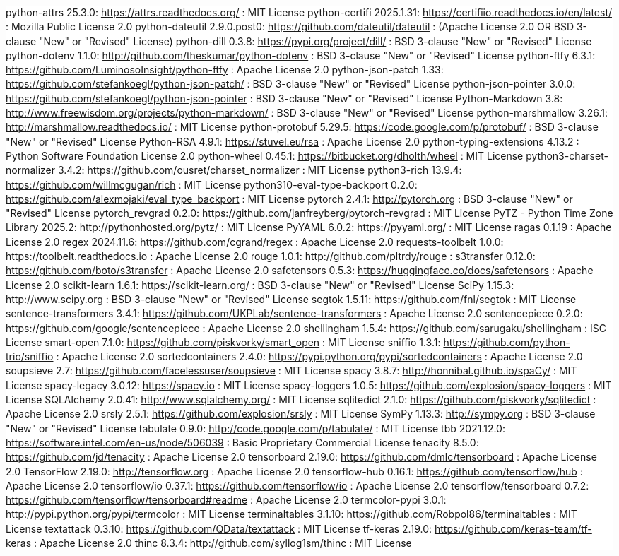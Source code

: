 python-attrs 25.3.0: https://attrs.readthedocs.org/ : MIT License
python-certifi 2025.1.31: https://certifiio.readthedocs.io/en/latest/ : Mozilla Public License 2.0
python-dateutil 2.9.0.post0: https://github.com/dateutil/dateutil : (Apache License 2.0 OR BSD 3-clause "New" or "Revised" License)
python-dill 0.3.8: https://pypi.org/project/dill/ : BSD 3-clause "New" or "Revised" License
python-dotenv 1.1.0: http://github.com/theskumar/python-dotenv : BSD 3-clause "New" or "Revised" License
python-ftfy 6.3.1: https://github.com/LuminosoInsight/python-ftfy : Apache License 2.0
python-json-patch 1.33: https://github.com/stefankoegl/python-json-patch/ : BSD 3-clause "New" or "Revised" License
python-json-pointer 3.0.0: https://github.com/stefankoegl/python-json-pointer : BSD 3-clause "New" or "Revised" License
Python-Markdown 3.8: http://www.freewisdom.org/projects/python-markdown/ : BSD 3-clause "New" or "Revised" License
python-marshmallow 3.26.1: http://marshmallow.readthedocs.io/ : MIT License
python-protobuf 5.29.5: https://code.google.com/p/protobuf/ : BSD 3-clause "New" or "Revised" License
Python-RSA 4.9.1: https://stuvel.eu/rsa : Apache License 2.0
python-typing-extensions 4.13.2 : Python Software Foundation License 2.0
python-wheel 0.45.1: https://bitbucket.org/dholth/wheel : MIT License
python3-charset-normalizer 3.4.2: https://github.com/ousret/charset_normalizer : MIT License
python3-rich 13.9.4: https://github.com/willmcgugan/rich : MIT License
python310-eval-type-backport 0.2.0: https://github.com/alexmojaki/eval_type_backport : MIT License
pytorch 2.4.1: http://pytorch.org : BSD 3-clause "New" or "Revised" License
pytorch_revgrad 0.2.0: https://github.com/janfreyberg/pytorch-revgrad : MIT License
PyTZ - Python Time Zone Library 2025.2: http://pythonhosted.org/pytz/ : MIT License
PyYAML 6.0.2: https://pyyaml.org/ : MIT License
ragas 0.1.19 : Apache License 2.0
regex 2024.11.6: https://github.com/cgrand/regex : Apache License 2.0
requests-toolbelt 1.0.0: https://toolbelt.readthedocs.io : Apache License 2.0
rouge 1.0.1: http://github.com/pltrdy/rouge : 
s3transfer 0.12.0: https://github.com/boto/s3transfer : Apache License 2.0
safetensors 0.5.3: https://huggingface.co/docs/safetensors : Apache License 2.0
scikit-learn 1.6.1: https://scikit-learn.org/ : BSD 3-clause "New" or "Revised" License
SciPy 1.15.3: http://www.scipy.org : BSD 3-clause "New" or "Revised" License
segtok 1.5.11: https://github.com/fnl/segtok : MIT License
sentence-transformers 3.4.1: https://github.com/UKPLab/sentence-transformers : Apache License 2.0
sentencepiece 0.2.0: https://github.com/google/sentencepiece : Apache License 2.0
shellingham 1.5.4: https://github.com/sarugaku/shellingham : ISC License
smart-open 7.1.0: https://github.com/piskvorky/smart_open : MIT License
sniffio 1.3.1: https://github.com/python-trio/sniffio : Apache License 2.0
sortedcontainers 2.4.0: https://pypi.python.org/pypi/sortedcontainers : Apache License 2.0
soupsieve 2.7: https://github.com/facelessuser/soupsieve : MIT License
spacy 3.8.7: http://honnibal.github.io/spaCy/ : MIT License
spacy-legacy 3.0.12: https://spacy.io : MIT License
spacy-loggers 1.0.5: https://github.com/explosion/spacy-loggers : MIT License
SQLAlchemy 2.0.41: http://www.sqlalchemy.org/ : MIT License
sqlitedict 2.1.0: https://github.com/piskvorky/sqlitedict : Apache License 2.0
srsly 2.5.1: https://github.com/explosion/srsly : MIT License
SymPy 1.13.3: http://sympy.org : BSD 3-clause "New" or "Revised" License
tabulate 0.9.0: http://code.google.com/p/tabulate/ : MIT License
tbb 2021.12.0: https://software.intel.com/en-us/node/506039 : Basic Proprietary Commercial License
tenacity 8.5.0: https://github.com/jd/tenacity : Apache License 2.0
tensorboard 2.19.0: https://github.com/dmlc/tensorboard : Apache License 2.0
TensorFlow 2.19.0: http://tensorflow.org : Apache License 2.0
tensorflow-hub 0.16.1: https://github.com/tensorflow/hub : Apache License 2.0
tensorflow/io 0.37.1: https://github.com/tensorflow/io : Apache License 2.0
tensorflow/tensorboard 0.7.2: https://github.com/tensorflow/tensorboard#readme : Apache License 2.0
termcolor-pypi 3.0.1: http://pypi.python.org/pypi/termcolor : MIT License
terminaltables 3.1.10: https://github.com/Robpol86/terminaltables : MIT License
textattack 0.3.10: https://github.com/QData/textattack : MIT License
tf-keras 2.19.0: https://github.com/keras-team/tf-keras : Apache License 2.0
thinc 8.3.4: http://github.com/syllog1sm/thinc : MIT License